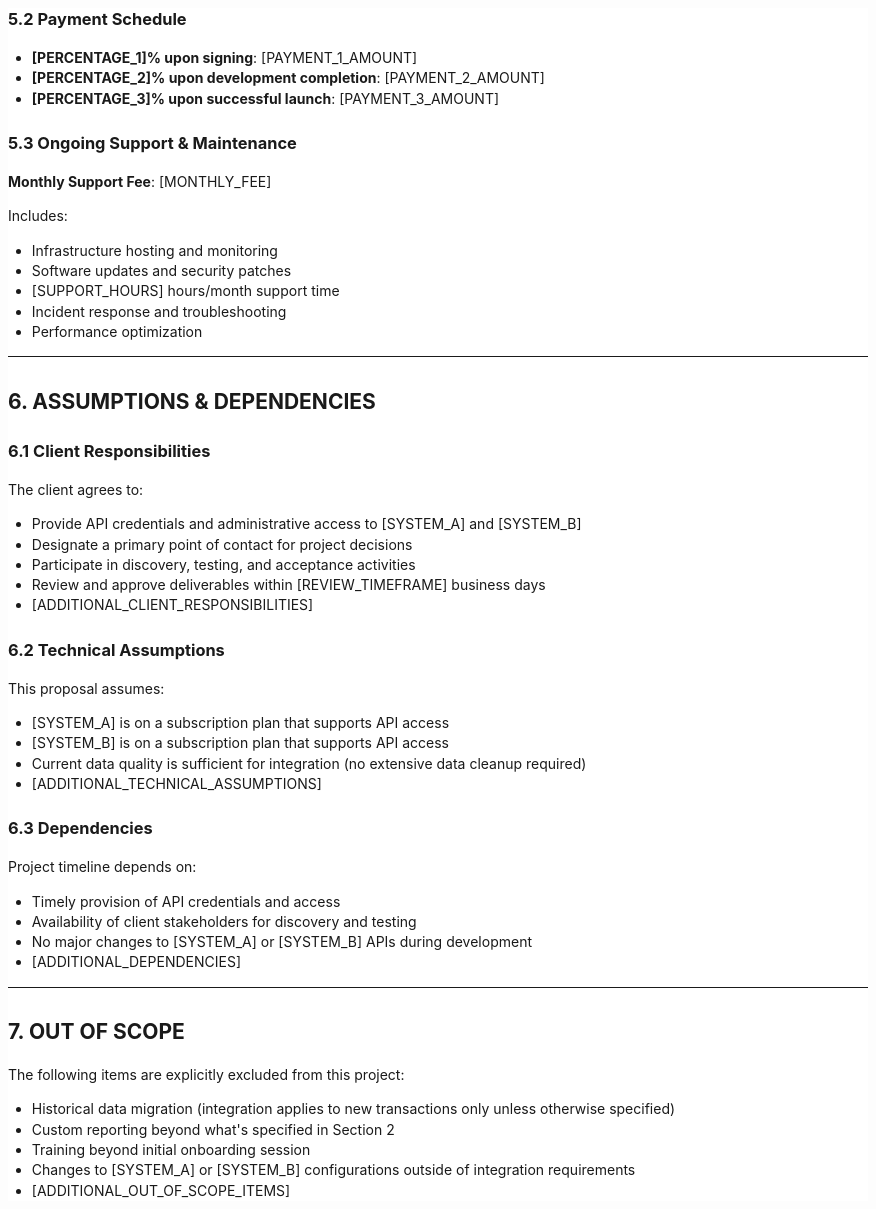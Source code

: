 ### 5.2 Payment Schedule
- **[PERCENTAGE_1]% upon signing**: [PAYMENT_1_AMOUNT]
- **[PERCENTAGE_2]% upon development completion**: [PAYMENT_2_AMOUNT]
- **[PERCENTAGE_3]% upon successful launch**: [PAYMENT_3_AMOUNT]

### 5.3 Ongoing Support & Maintenance
**Monthly Support Fee**: [MONTHLY_FEE]

Includes:
- Infrastructure hosting and monitoring
- Software updates and security patches
- [SUPPORT_HOURS] hours/month support time
- Incident response and troubleshooting
- Performance optimization

---

## 6. ASSUMPTIONS & DEPENDENCIES

### 6.1 Client Responsibilities
The client agrees to:

- Provide API credentials and administrative access to [SYSTEM_A] and [SYSTEM_B]
- Designate a primary point of contact for project decisions
- Participate in discovery, testing, and acceptance activities
- Review and approve deliverables within [REVIEW_TIMEFRAME] business days
- [ADDITIONAL_CLIENT_RESPONSIBILITIES]

### 6.2 Technical Assumptions
This proposal assumes:

- [SYSTEM_A] is on a subscription plan that supports API access
- [SYSTEM_B] is on a subscription plan that supports API access
- Current data quality is sufficient for integration (no extensive data cleanup required)
- [ADDITIONAL_TECHNICAL_ASSUMPTIONS]

### 6.3 Dependencies
Project timeline depends on:

- Timely provision of API credentials and access
- Availability of client stakeholders for discovery and testing
- No major changes to [SYSTEM_A] or [SYSTEM_B] APIs during development
- [ADDITIONAL_DEPENDENCIES]

---

## 7. OUT OF SCOPE

The following items are explicitly excluded from this project:

- Historical data migration (integration applies to new transactions only unless otherwise specified)
- Custom reporting beyond what's specified in Section 2
- Training beyond initial onboarding session
- Changes to [SYSTEM_A] or [SYSTEM_B] configurations outside of integration requirements
- [ADDITIONAL_OUT_OF_SCOPE_ITEMS]
